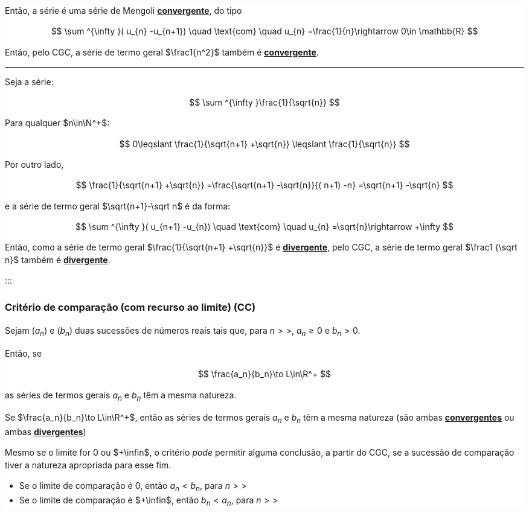 Então, a série é uma série de Mengoli [**convergente**](color:green), do tipo

$$
\sum ^{\infty }( u_{n} -u_{n+1}) \quad \text{com} \quad u_{n} =\frac{1}{n}\rightarrow 0\in \mathbb{R}
$$

Então, pelo CGC, a série de termo geral $\frac1{n^2}$ também é [**convergente**](color:green).

---

Seja a série:

$$
\sum ^{\infty }\frac{1}{\sqrt{n}}
$$

Para qualquer $n\in\N^+$:

$$
0\leqslant \frac{1}{\sqrt{n+1} +\sqrt{n}} \leqslant \frac{1}{\sqrt{n}}
$$

Por outro lado,

$$
\frac{1}{\sqrt{n+1} +\sqrt{n}} =\frac{\sqrt{n+1} -\sqrt{n}}{( n+1) -n} =\sqrt{n+1} -\sqrt{n}
$$

e a série de termo geral $\sqrt{n+1}-\sqrt n$ é da forma:

$$
\sum ^{\infty }( u_{n+1} -u_{n}) \quad \text{com} \quad u_{n} =\sqrt{n}\rightarrow +\infty
$$

Então, como a série de termo geral $\frac{1}{\sqrt{n+1} +\sqrt{n}}$ é [**divergente**](color:pink), pelo CGC, a série de termo geral $\frac1 {\sqrt n}$ também é [**divergente**](color:pink).

:::

### Critério de comparação (com recurso ao limite) (CC)

Sejam $(a_n)$ e $(b_n)$ duas sucessões de números reais tais que, para $n>>$, $a_n\ge 0$ e $b_n>0$.

Então, se

$$
\frac{a_n}{b_n}\to L\in\R^+
$$

as séries de termos gerais $a_n$ e $b_n$ têm a mesma natureza.

Se $\frac{a_n}{b_n}\to L\in\R^+$, então as séries de termos gerais $a_n$ e $b_n$ têm a mesma natureza (são ambas [**convergentes**](color:green) ou ambas [**divergentes**](color:pink))

Mesmo se o limite for $0$ ou $+\infin$, o critério _pode_ permitir alguma conclusão, a partir do CGC, se a sucessão de comparação tiver a natureza apropriada para esse fim.

- Se o limite de comparação é $0$, então $a_n<b_n$, para $n>>$
- Se o limite de comparação é $+\infin$, então $b_n<a_n$, para $n>>$
